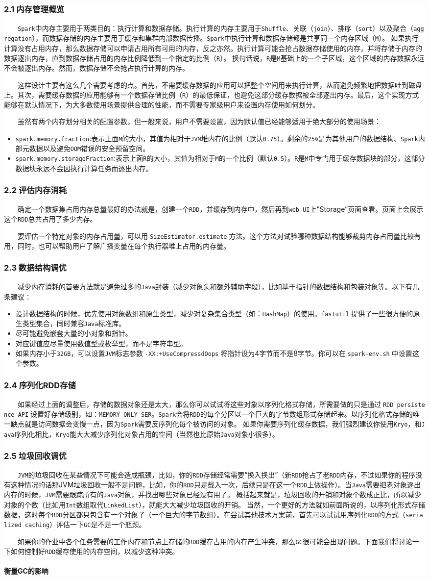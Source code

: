 ### 2.1 内存管理概览

&emsp;&emsp;`Spark`中内存主要用于两类目的：执行计算和数据存储。执行计算的内存主要用于`Shuffle`、关联（`join`）、排序（`sort`）以及聚合（`aggregation`），而数据存储的内存主要用于缓存和集群内部数据传播。`Spark`中执行计算和数据存储都是共享同一个内存区域（`M`）。
如果执行计算没有占用内存，那么数据存储可以申请占用所有可用的内存，反之亦然。执行计算可能会抢占数据存储使用的内存，并将存储于内存的数据逐出内存，直到数据存储占用的内存比例降低到一个指定的比例（`R`）。
换句话说，`R`是`M`基础上的一个子区域，这个区域的内存数据永远不会被逐出内存。然而，数据存储不会抢占执行计算的内存。

&emsp;&emsp;这样设计主要有这么几个需要考虑的点。首先，不需要缓存数据的应用可以把整个空间用来执行计算，从而避免频繁地把数据吐到磁盘上。其次，需要缓存数据的应用能够有一个数据存储比例（`R`）的最低保证，也避免这部分缓存数据被全部逐出内存。最后，这个实现方式能够在默认情况下，为大多数使用场景提供合理的性能，而不需要专家级用户来设置内存使用如何划分。

&emsp;&emsp;虽然有两个内存划分相关的配置参数，但一般来说，用户不需要设置，因为默认值已经能够适用于绝大部分的使用场景：

- `spark.memory.fraction`:表示上面`M`的大小，其值为相对于`JVM`堆内存的比例（默认`0.75`）。剩余的`25%`是为其他用户的数据结构、`Spark`内部元数据以及避免`OOM`错误的安全预留空间。
- `spark.memory.storageFraction`:表示上面`R`的大小，其值为相对于`M`的一个比例（默认`0.5`）。`R`是`M`中专门用于缓存数据块的部分，这部分数据块永远不会因执行计算任务而逐出内存。

### 2.2 评估内存消耗

&emsp;&emsp;确定一个数据集占用内存总量最好的办法就是，创建一个`RDD`，并缓存到内存中，然后再到`web UI`上”Storage”页面查看。页面上会展示这个`RDD`总共占用了多少内存。

&emsp;&emsp;要评估一个特定对象的内存占用量，可以用 `SizeEstimator.estimate` 方法。这个方法对试验哪种数据结构能够裁剪内存占用量比较有用，同时，也可以帮助用户了解广播变量在每个执行器堆上占用的内存量。

### 2.3 数据结构调优

&emsp;&emsp;减少内存消耗的首要方法就是避免过多的`Java`封装（减少对象头和额外辅助字段），比如基于指针的数据结构和包装对象等。以下有几条建议：

- 设计数据结构的时候，优先使用对象数组和原生类型，减少对复杂集合类型（如：`HashMap`）的使用。`fastutil` 提供了一些很方便的原生类型集合，同时兼容`Java`标准库。
- 尽可能避免嵌套大量的小对象和指针。
- 对应键值应尽量使用数值型或枚举型，而不是字符串型。
- 如果内存小于`32GB`，可以设置`JVM`标志参数 `-XX:+UseCompressdOops` 将指针设为4字节而不是8字节。你可以在 `spark-env.sh` 中设置这个参数。

### 2.4 序列化RDD存储

&emsp;&emsp;如果经过上面的调整后，存储的数据对象还是太大，那么你可以试试将这些对象以序列化格式存储，所需要做的只是通过 `RDD persistence API` 设置好存储级别，如：`MEMORY_ONLY_SER`。`Spark`会将`RDD`的每个分区以一个巨大的字节数组形式存储起来。以序列化格式存储的唯一缺点就是访问数据会变慢一点，因为`Spark`需要反序列化每个被访问的对象。
如果你需要序列化缓存数据，我们强烈建议你使用`Kryo`，和`Java`序列化相比，`Kryo`能大大减少序列化对象占用的空间（当然也比原始`Java`对象小很多）。

### 2.5 垃圾回收调优

&emsp;&emsp;`JVM`的垃圾回收在某些情况下可能会造成瓶颈，比如，你的`RDD`存储经常需要“换入换出”（新`RDD`抢占了老`RDD`内存，不过如果你的程序没有这种情况的话那JVM垃圾回收一般不是问题，比如，你的`RDD`只是载入一次，后续只是在这一个`RDD`上做操作）。当`Java`需要把老对象逐出内存的时候，`JVM`需要跟踪所有的`Java`对象，并找出哪些对象已经没有用了。
概括起来就是，垃圾回收的开销和对象个数成正比，所以减少对象的个数（比如用`Int`数组取代`LinkedList`），就能大大减少垃圾回收的开销。
当然，一个更好的方法就如前面所说的，以序列化形式存储数据，这时每个`RDD`分区都只包含有一个对象了（一个巨大的字节数组）。在尝试其他技术方案前，首先可以试试用序列化`RDD`的方式（`serialized caching`）评估一下`GC`是不是一个瓶颈。

&emsp;&emsp;如果你的作业中各个任务需要的工作内存和节点上存储的`RDD`缓存占用的内存产生冲突，那么`GC`很可能会出现问题。下面我们将讨论一下如何控制好`RDD`缓存使用的内存空间，以减少这种冲突。

#### 衡量GC的影响
